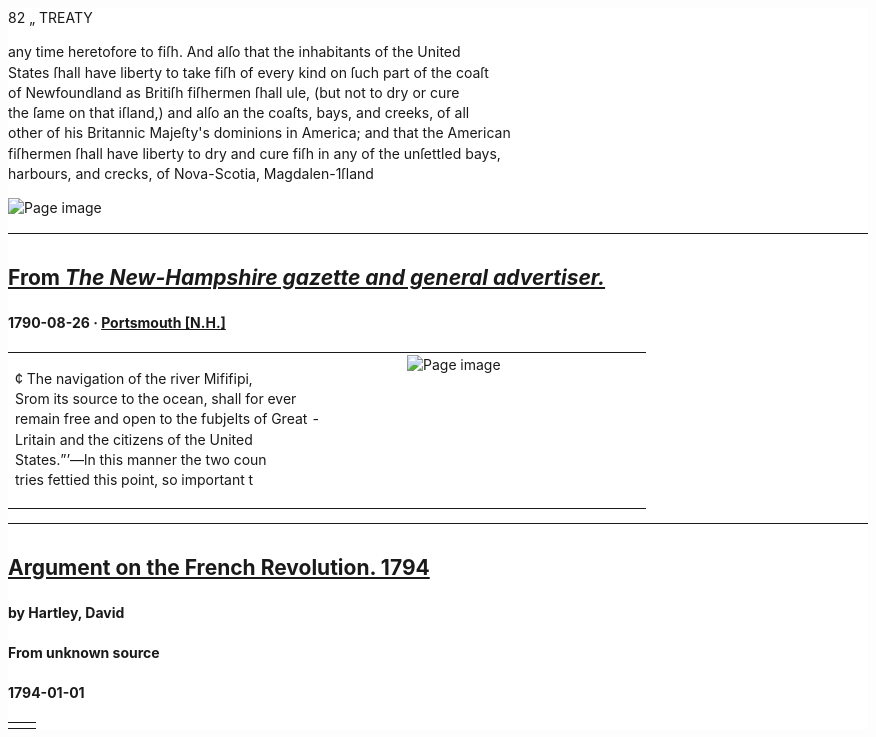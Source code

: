 82 „ TREATY  
  
any time heretofore to fiſh. And alſo that the inhabitants of the United  
States ſhall have liberty to take fiſh of every kind on ſuch part of the coaſt  
of Newfoundland as Britiſh fiſhermen ſhall ule, (but not to dry or cure  
the ſame on that iſland,) and alſo an the coaſts, bays, and creeks, of all  
other of his Britannic Majeſty&#x27;s dominions in America; and that the American  
fiſhermen ſhall have liberty to dry and cure fiſh in any of the unſettled bays,  
harbours, and crecks, of Nova-Scotia, Magdalen-1ſland
</td><td style="width: 50%; max-height: 75%; margin: auto; display: block;">
<img alt="Page image" src="https://iiif.archive.org/image/iiif/2/bim_eighteenth-century_steels-naval-remembranc_steel-david_1785%2Fbim_eighteenth-century_steels-naval-remembranc_steel-david_1785_jp2.zip%2Fbim_eighteenth-century_steels-naval-remembranc_steel-david_1785_jp2%2Fbim_eighteenth-century_steels-naval-remembranc_steel-david_1785_0083.jp2/pct:12.347126821913218,51.85650474595198,87.65287317808678,28.489670575097712/!600,600/0/default.jpg"/>
</td>
</tr></table>

---

## [From _The New-Hampshire gazette and general advertiser._](https://www.loc.gov/resource/sn83025587/1790-08-26/ed-1/?sp=2)

#### 1790-08-26 &middot; [Portsmouth [N.H.]](http://dbpedia.org/resource/Portsmouth%2C_New_Hampshire)

<table style="width: 100%;"><tr><td style="width: 50%">

  
¢ The navigation of the river Mififipi,  
Srom its source to the ocean, shall for ever  
remain free and open to the fubjelts of Great -  
Lritain and the citizens of the United  
States.”’—ln this manner the two coun­  
tries fettied this point, so important t
</td><td style="width: 50%; max-height: 75%; margin: auto; display: block;">
<img alt="Page image" src="https://tile.loc.gov/image-services/iiif/service:ndnp:nhd:batch_nhd_bondcliff_ver01:data:sn83025587:00517015131:1790082601:0650/pct:8.781959663331746,43.12220089571337,20.215975861521358,4.937086798891022/!600,600/0/default.jpg"/>
</td>
</tr></table>

---

## [Argument on the French Revolution.  1794](https://archive.org/details/bim_eighteenth-century_argument-on-the-french-r_hartley-david_1794/page/n55/mode/1up?view=theater)

#### by Hartley, David

#### From unknown source

#### 1794-01-01

<table style="width: 100%;"><tr><td style="width: 50%">

  